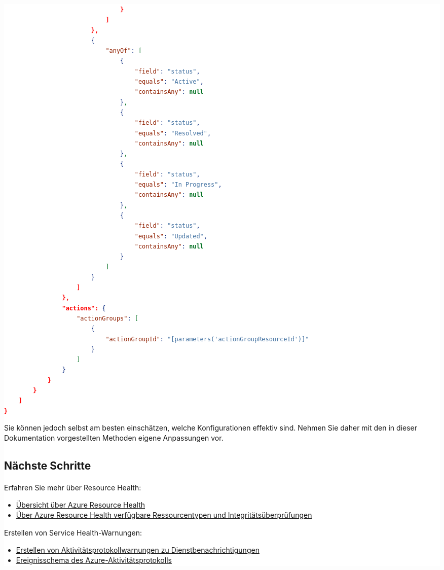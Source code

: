 ```json
                                }
                            ]
                        },
                        {
                            "anyOf": [
                                {
                                    "field": "status",
                                    "equals": "Active",
                                    "containsAny": null
                                },
                                {
                                    "field": "status",
                                    "equals": "Resolved",
                                    "containsAny": null
                                },
                                {
                                    "field": "status",
                                    "equals": "In Progress",
                                    "containsAny": null
                                },
                                {
                                    "field": "status",
                                    "equals": "Updated",
                                    "containsAny": null
                                }
                            ]
                        }
                    ]
                },
                "actions": {
                    "actionGroups": [
                        {
                            "actionGroupId": "[parameters('actionGroupResourceId')]"
                        }
                    ]
                }
            }
        }
    ]
}
```

Sie können jedoch selbst am besten einschätzen, welche Konfigurationen effektiv sind. Nehmen Sie daher mit den in dieser Dokumentation vorgestellten Methoden eigene Anpassungen vor.

## <a name="next-steps"></a>Nächste Schritte

Erfahren Sie mehr über Resource Health:
-  [Übersicht über Azure Resource Health](Resource-health-overview.md)
-  [Über Azure Resource Health verfügbare Ressourcentypen und Integritätsüberprüfungen](resource-health-checks-resource-types.md)


Erstellen von Service Health-Warnungen:
-  [Erstellen von Aktivitätsprotokollwarnungen zu Dienstbenachrichtigungen](../azure-monitor/platform/alerts-activity-log-service-notifications.md) 
-  [Ereignisschema des Azure-Aktivitätsprotokolls](../azure-monitor/platform/activity-log-schema.md)
